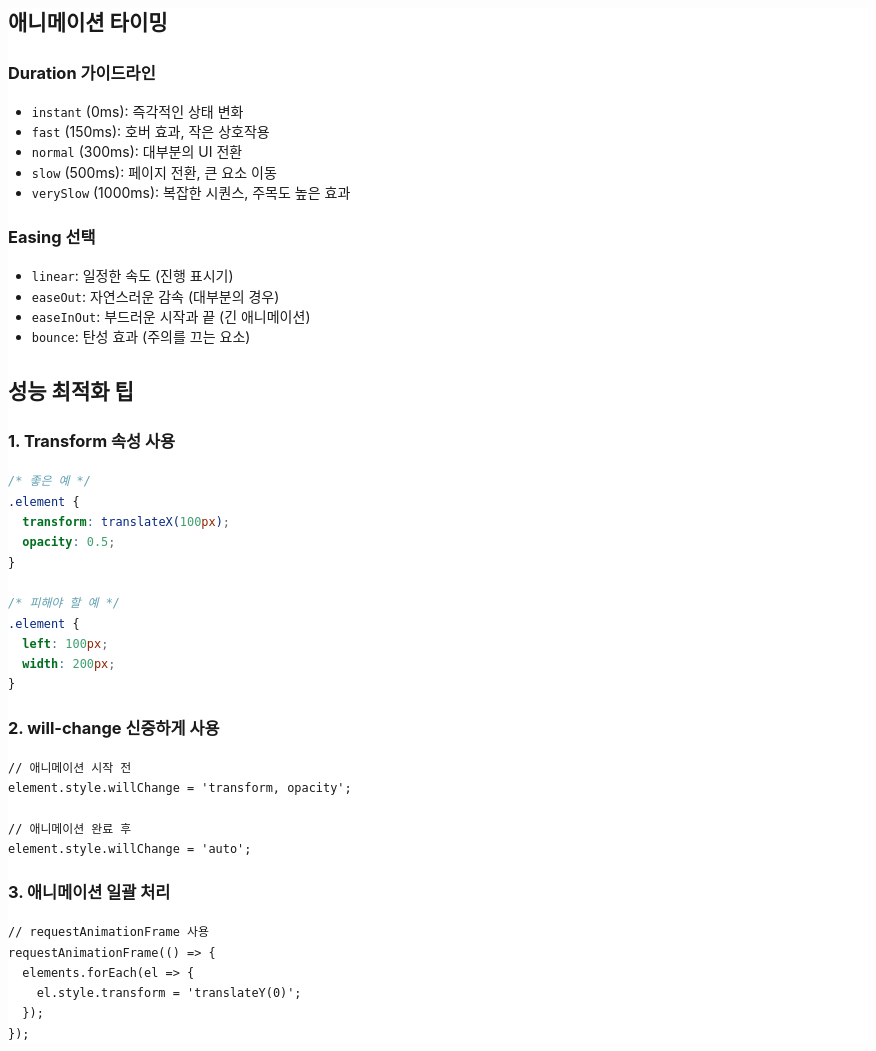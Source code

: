 ## 애니메이션 타이밍

### Duration 가이드라인
- `instant` (0ms): 즉각적인 상태 변화
- `fast` (150ms): 호버 효과, 작은 상호작용
- `normal` (300ms): 대부분의 UI 전환
- `slow` (500ms): 페이지 전환, 큰 요소 이동
- `verySlow` (1000ms): 복잡한 시퀀스, 주목도 높은 효과

### Easing 선택
- `linear`: 일정한 속도 (진행 표시기)
- `easeOut`: 자연스러운 감속 (대부분의 경우)
- `easeInOut`: 부드러운 시작과 끝 (긴 애니메이션)
- `bounce`: 탄성 효과 (주의를 끄는 요소)

## 성능 최적화 팁

### 1. Transform 속성 사용
```css
/* 좋은 예 */
.element {
  transform: translateX(100px);
  opacity: 0.5;
}

/* 피해야 할 예 */
.element {
  left: 100px;
  width: 200px;
}
```

### 2. will-change 신중하게 사용
```tsx
// 애니메이션 시작 전
element.style.willChange = 'transform, opacity';

// 애니메이션 완료 후
element.style.willChange = 'auto';
```

### 3. 애니메이션 일괄 처리
```tsx
// requestAnimationFrame 사용
requestAnimationFrame(() => {
  elements.forEach(el => {
    el.style.transform = 'translateY(0)';
  });
});
```
